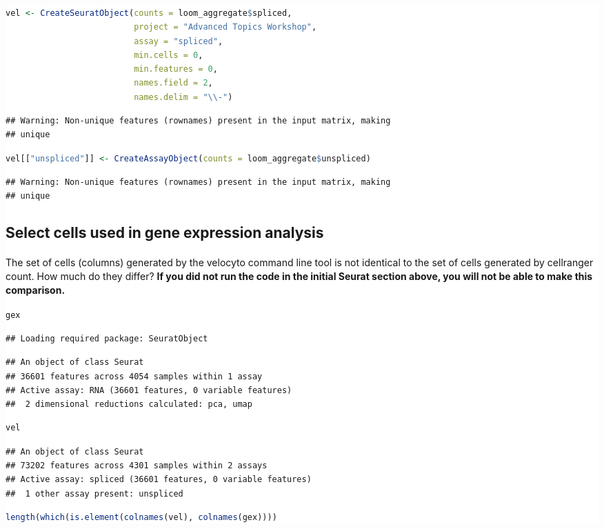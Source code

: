 ```r
vel <- CreateSeuratObject(counts = loom_aggregate$spliced,
                          project = "Advanced Topics Workshop",
                          assay = "spliced",
                          min.cells = 0,
                          min.features = 0,
                          names.field = 2,
                          names.delim = "\\-")
```

```
## Warning: Non-unique features (rownames) present in the input matrix, making
## unique
```

```r
vel[["unspliced"]] <- CreateAssayObject(counts = loom_aggregate$unspliced)
```

```
## Warning: Non-unique features (rownames) present in the input matrix, making
## unique
```

## Select cells used in gene expression analysis

The set of cells (columns) generated by the velocyto command line tool is not identical to the set of cells generated by cellranger count. How much do they differ? **If you did not run the code in the initial Seurat section above, you will not be able to make this comparison.**


```r
gex
```

```
## Loading required package: SeuratObject
```

```
## An object of class Seurat 
## 36601 features across 4054 samples within 1 assay 
## Active assay: RNA (36601 features, 0 variable features)
##  2 dimensional reductions calculated: pca, umap
```

```r
vel
```

```
## An object of class Seurat 
## 73202 features across 4301 samples within 2 assays 
## Active assay: spliced (36601 features, 0 variable features)
##  1 other assay present: unspliced
```

```r
length(which(is.element(colnames(vel), colnames(gex))))
```
